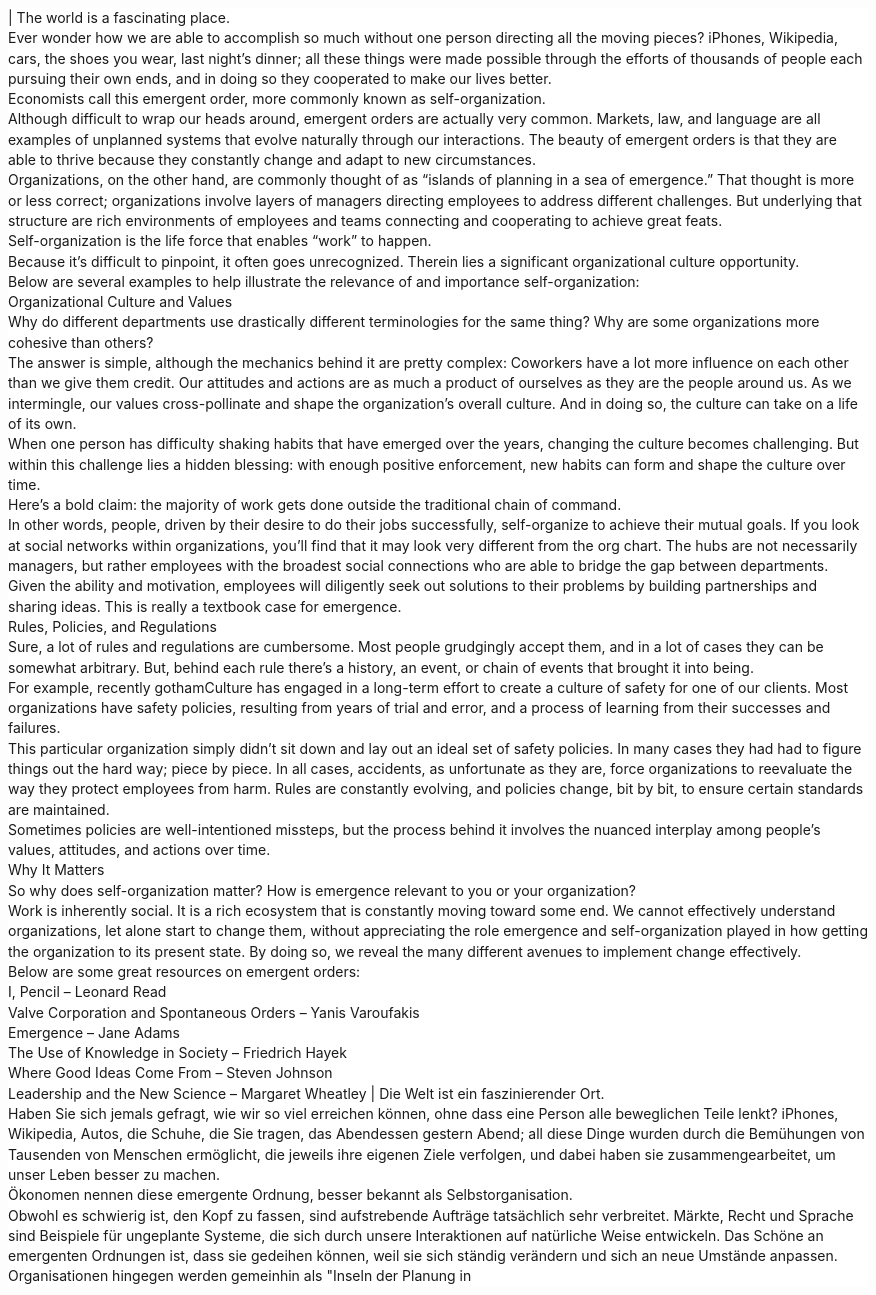 | The world is a fascinating place.<br/>Ever wonder how we are able to accomplish so much without one person directing all the moving pieces? iPhones, Wikipedia, cars, the shoes you wear, last night’s dinner; all these things were made possible through the efforts of thousands of people each pursuing their own ends, and in doing so they cooperated to make our lives better.<br/>Economists call this emergent order, more commonly known as self-organization.<br/>Although difficult to wrap our heads around, emergent orders are actually very common. Markets, law, and language are all examples of unplanned systems that evolve naturally through our interactions. The beauty of emergent orders is that they are able to thrive because they constantly change and adapt to new circumstances.<br/>Organizations, on the other hand, are commonly thought of as “islands of planning in a sea of emergence.” That thought is more or less correct; organizations involve layers of managers directing employees to address different challenges. But underlying that structure are rich environments of employees and teams connecting and cooperating to achieve great feats.<br/>Self-organization is the life force that enables “work” to happen.<br/>Because it’s difficult to pinpoint, it often goes unrecognized. Therein lies a significant organizational culture opportunity.<br/>Below are several examples to help illustrate the relevance of and importance self-organization:<br/>Organizational Culture and Values<br/>Why do different departments use drastically different terminologies for the same thing? Why are some organizations more cohesive than others?<br/>The answer is simple, although the mechanics behind it are pretty complex: Coworkers have a lot more influence on each other than we give them credit. Our attitudes and actions are as much a product of ourselves as they are the people around us. As we intermingle, our values cross-pollinate and shape the organization’s overall culture. And in doing so, the culture can take on a life of its own.<br/>When one person has difficulty shaking habits that have emerged over the years, changing the culture becomes challenging. But within this challenge lies a hidden blessing: with enough positive enforcement, new habits can form and shape the culture over time.<br/>Here’s a bold claim: the majority of work gets done outside the traditional chain of command.<br/>In other words, people, driven by their desire to do their jobs successfully, self-organize to achieve their mutual goals. If you look at social networks within organizations, you’ll find that it may look very different from the org chart. The hubs are not necessarily managers, but rather employees with the broadest social connections who are able to bridge the gap between departments.<br/>Given the ability and motivation, employees will diligently seek out solutions to their problems by building partnerships and sharing ideas. This is really a textbook case for emergence.<br/>Rules, Policies, and Regulations<br/>Sure, a lot of rules and regulations are cumbersome. Most people grudgingly accept them, and in a lot of cases they can be somewhat arbitrary. But, behind each rule there’s a history, an event, or chain of events that brought it into being.<br/>For example, recently gothamCulture has engaged in a long-term effort to create a culture of safety for one of our clients. Most organizations have safety policies, resulting from years of trial and error, and a process of learning from their successes and failures.<br/>This particular organization simply didn’t sit down and lay out an ideal set of safety policies. In many cases they had had to figure things out the hard way; piece by piece. In all cases, accidents, as unfortunate as they are, force organizations to reevaluate the way they protect employees from harm. Rules are constantly evolving, and policies change, bit by bit, to ensure certain standards are maintained.<br/>Sometimes policies are well-intentioned missteps, but the process behind it involves the nuanced interplay among people’s values, attitudes, and actions over time.<br/>Why It Matters<br/>So why does self-organization matter? How is emergence relevant to you or your organization?<br/>Work is inherently social. It is a rich ecosystem that is constantly moving toward some end. We cannot effectively understand organizations, let alone start to change them, without appreciating the role emergence and self-organization played in how getting the organization to its present state. By doing so, we reveal the many different avenues to implement change effectively.<br/>Below are some great resources on emergent orders:<br/>I, Pencil – Leonard Read<br/>Valve Corporation and Spontaneous Orders – Yanis Varoufakis<br/>Emergence – Jane Adams<br/>The Use of Knowledge in Society – Friedrich Hayek<br/>Where Good Ideas Come From – Steven Johnson<br/>Leadership and the New Science – Margaret Wheatley | Die Welt ist ein faszinierender Ort.<br/>Haben Sie sich jemals gefragt, wie wir so viel erreichen können, ohne dass eine Person alle beweglichen Teile lenkt? iPhones, Wikipedia, Autos, die Schuhe, die Sie tragen, das Abendessen gestern Abend; all diese Dinge wurden durch die Bemühungen von Tausenden von Menschen ermöglicht, die jeweils ihre eigenen Ziele verfolgen, und dabei haben sie zusammengearbeitet, um unser Leben besser zu machen.<br/>Ökonomen nennen diese emergente Ordnung, besser bekannt als Selbstorganisation.<br/>Obwohl es schwierig ist, den Kopf zu fassen, sind aufstrebende Aufträge tatsächlich sehr verbreitet. Märkte, Recht und Sprache sind Beispiele für ungeplante Systeme, die sich durch unsere Interaktionen auf natürliche Weise entwickeln. Das Schöne an emergenten Ordnungen ist, dass sie gedeihen können, weil sie sich ständig verändern und sich an neue Umstände anpassen.<br/>Organisationen hingegen werden gemeinhin als "Inseln der Planung in